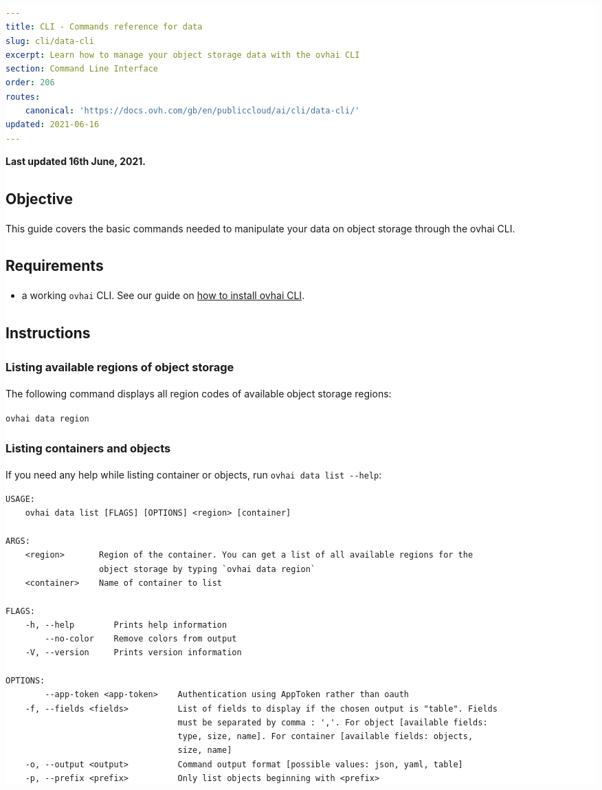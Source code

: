 ```yaml
---
title: CLI - Commands reference for data
slug: cli/data-cli
excerpt: Learn how to manage your object storage data with the ovhai CLI
section: Command Line Interface
order: 206
routes:
    canonical: 'https://docs.ovh.com/gb/en/publiccloud/ai/cli/data-cli/'
updated: 2021-06-16
---
```


**Last updated 16th June, 2021.**

## Objective

This guide covers the basic commands needed to manipulate your data on object storage through the ovhai CLI.

## Requirements

- a working `ovhai` CLI. See our guide on [how to install ovhai CLI](https://docs.ovh.com/it/publiccloud/ai/cli/install-client).

## Instructions

### Listing available regions of object storage

The following command displays all region codes of available object storage regions:

``` {.console}
ovhai data region
```

### Listing containers and objects

If you need any help while listing container or objects, run `ovhai data list --help`:

``` {.console}
USAGE:
    ovhai data list [FLAGS] [OPTIONS] <region> [container]

ARGS:
    <region>       Region of the container. You can get a list of all available regions for the
                   object storage by typing `ovhai data region`
    <container>    Name of container to list

FLAGS:
    -h, --help        Prints help information
        --no-color    Remove colors from output
    -V, --version     Prints version information

OPTIONS:
        --app-token <app-token>    Authentication using AppToken rather than oauth
    -f, --fields <fields>          List of fields to display if the chosen output is "table". Fields
                                   must be separated by comma : ','. For object [available fields:
                                   type, size, name]. For container [available fields: objects,
                                   size, name]
    -o, --output <output>          Command output format [possible values: json, yaml, table]
    -p, --prefix <prefix>          Only list objects beginning with <prefix>
```
